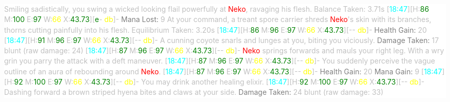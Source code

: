</font><font color="#C0C0C0">Smiling sadistically, you swing a wicked looking flail powerfully at </font><font color="#FF0000">Neko</font><font color="#C0C0C0">, 
ravaging his flesh.
Balance Taken: 3.71s
[</font><font color="#00FFFF">18:47</font><font color="#C0C0C0">][H:</font><font color="#008000">86</font><font color="#C0C0C0"> M:</font><font color="#008000">100</font><font color="#C0C0C0"> E:</font><font color="#008000">97</font><font color="#C0C0C0"> W:</font><font color="#FFFF00">66</font><font color="#C0C0C0"> X:</font><font color="#008000">43.73</font><font color="#C0C0C0">][</font><font color="#008000">e</font><font color="#C0C0C0">- </font><font color="#FFFF00">db</font><font color="#C0C0C0">]- 
</font><font color="#808080">Mana Lost: </font><font color="#C0C0C0">9
At your command, a treant spore carrier shreds </font><font color="#FF0000">Neko</font><font color="#C0C0C0">'s skin with its branches, 
thorns cutting painfully into his flesh.
Equilibrium Taken: 3.20s
[</font><font color="#00FFFF">18:47</font><font color="#C0C0C0">][H:</font><font color="#008000">86</font><font color="#C0C0C0"> M:</font><font color="#008000">96</font><font color="#C0C0C0"> E:</font><font color="#008000">97</font><font color="#C0C0C0"> W:</font><font color="#FFFF00">66</font><font color="#C0C0C0"> X:</font><font color="#008000">43.73</font><font color="#C0C0C0">][-- </font><font color="#FFFF00">db</font><font color="#C0C0C0">]- 
</font><font color="#808080">Health Gain: </font><font color="#C0C0C0">20
[</font><font color="#00FFFF">18:47</font><font color="#C0C0C0">][H:</font><font color="#008000">91</font><font color="#C0C0C0"> M:</font><font color="#008000">96</font><font color="#C0C0C0"> E:</font><font color="#008000">97</font><font color="#C0C0C0"> W:</font><font color="#FFFF00">66</font><font color="#C0C0C0"> X:</font><font color="#008000">43.73</font><font color="#C0C0C0">][-- </font><font color="#FFFF00">db</font><font color="#C0C0C0">]- 
A cunning coyote snarls and lunges at you, biting you viciously.
</font><font color="#808080">Damage Taken: </font><font color="#C0C0C0">17 blunt (raw damage: 24)
[</font><font color="#00FFFF">18:47</font><font color="#C0C0C0">][H:</font><font color="#008000">87</font><font color="#C0C0C0"> M:</font><font color="#008000">96</font><font color="#C0C0C0"> E:</font><font color="#008000">97</font><font color="#C0C0C0"> W:</font><font color="#FFFF00">66</font><font color="#C0C0C0"> X:</font><font color="#008000">43.73</font><font color="#C0C0C0">][-- </font><font color="#FFFF00">db</font><font color="#C0C0C0">]- 
</font><font color="#FF0000">Neko</font><font color="#C0C0C0"> springs forwards and mauls your right leg.
With a wry grin you parry the attack with a deft maneuver.
[</font><font color="#00FFFF">18:47</font><font color="#C0C0C0">][H:</font><font color="#008000">87</font><font color="#C0C0C0"> M:</font><font color="#008000">96</font><font color="#C0C0C0"> E:</font><font color="#008000">97</font><font color="#C0C0C0"> W:</font><font color="#FFFF00">66</font><font color="#C0C0C0"> X:</font><font color="#008000">43.73</font><font color="#C0C0C0">][-- </font><font color="#FFFF00">db</font><font color="#C0C0C0">]- 
You suddenly perceive the vague outline of an aura of rebounding around </font><font color="#FF0000">Neko</font><font color="#C0C0C0">.
[</font><font color="#00FFFF">18:47</font><font color="#C0C0C0">][H:</font><font color="#008000">87</font><font color="#C0C0C0"> M:</font><font color="#008000">96</font><font color="#C0C0C0"> E:</font><font color="#008000">97</font><font color="#C0C0C0"> W:</font><font color="#FFFF00">66</font><font color="#C0C0C0"> X:</font><font color="#008000">43.73</font><font color="#C0C0C0">][-- </font><font color="#FFFF00">db</font><font color="#C0C0C0">]- 
</font><font color="#808080">Health Gain: </font><font color="#C0C0C0">20
</font><font color="#808080">Mana Gain: </font><font color="#C0C0C0">9
[</font><font color="#00FFFF">18:47</font><font color="#C0C0C0">][H:</font><font color="#008000">92</font><font color="#C0C0C0"> M:</font><font color="#008000">100</font><font color="#C0C0C0"> E:</font><font color="#008000">97</font><font color="#C0C0C0"> W:</font><font color="#FFFF00">66</font><font color="#C0C0C0"> X:</font><font color="#008000">43.73</font><font color="#C0C0C0">][-- </font><font color="#FFFF00">db</font><font color="#C0C0C0">]- 
You may drink another healing elixir.
[</font><font color="#00FFFF">18:47</font><font color="#C0C0C0">][H:</font><font color="#008000">92</font><font color="#C0C0C0"> M:</font><font color="#008000">100</font><font color="#C0C0C0"> E:</font><font color="#008000">97</font><font color="#C0C0C0"> W:</font><font color="#FFFF00">66</font><font color="#C0C0C0"> X:</font><font color="#008000">43.73</font><font color="#C0C0C0">][-- </font><font color="#FFFF00">db</font><font color="#C0C0C0">]- 
Dashing forward a brown striped hyena bites and claws at your side.
</font><font color="#808080">Damage Taken: </font><font color="#C0C0C0">24 blunt (raw damage: 33)